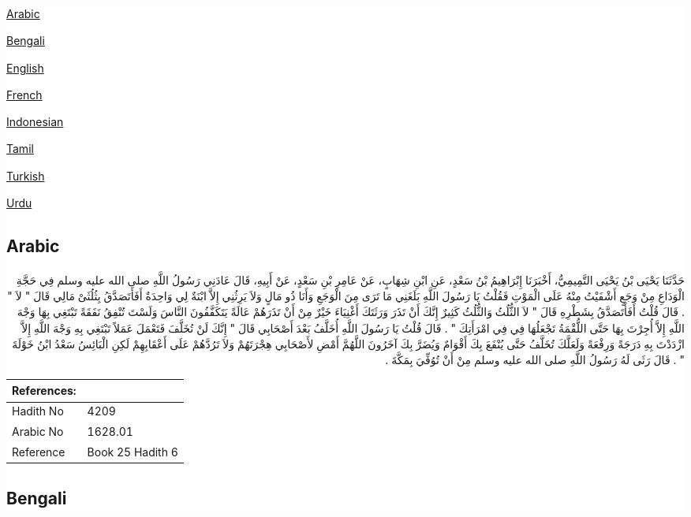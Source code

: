 [Arabic](#arabic)

[Bengali](#bengali)

[English](#english)

[French](#french)

[Indonesian](#indonesian)

[Tamil](#tamil)

[Turkish](#turkish)

[Urdu](#urdu)

## Arabic


<div dir="rtl" lang="ar" style={{fontSize:'larger',backgroundColor:'#f8f9fa',padding:20}}>
حَدَّثَنَا يَحْيَى بْنُ يَحْيَى التَّمِيمِيُّ، أَخْبَرَنَا إِبْرَاهِيمُ بْنُ سَعْدٍ، عَنِ ابْنِ شِهَابٍ، عَنْ عَامِرِ بْنِ سَعْدٍ، عَنْ أَبِيهِ، قَالَ عَادَنِي رَسُولُ اللَّهِ صلى الله عليه وسلم فِي حَجَّةِ الْوَدَاعِ مِنْ وَجَعٍ أَشْفَيْتُ مِنْهُ عَلَى الْمَوْتِ فَقُلْتُ يَا رَسُولَ اللَّهِ بَلَغَنِي مَا تَرَى مِنَ الْوَجَعِ وَأَنَا ذُو مَالٍ وَلاَ يَرِثُنِي إِلاَّ ابْنَةٌ لِي وَاحِدَةٌ أَفَأَتَصَدَّقُ بِثُلُثَىْ مَالِي قَالَ ‏"‏ لاَ ‏"‏ ‏.‏ قَالَ قُلْتُ أَفَأَتَصَدَّقُ بِشَطْرِهِ قَالَ ‏"‏ لاَ الثُّلُثُ وَالثُّلُثُ كَثِيرٌ إِنَّكَ أَنْ تَذَرَ وَرَثَتَكَ أَغْنِيَاءَ خَيْرٌ مِنْ أَنْ تَذَرَهُمْ عَالَةً يَتَكَفَّفُونَ النَّاسَ وَلَسْتَ تُنْفِقُ نَفَقَةً تَبْتَغِي بِهَا وَجْهَ اللَّهِ إِلاَّ أُجِرْتَ بِهَا حَتَّى اللُّقْمَةُ تَجْعَلُهَا فِي فِي امْرَأَتِكَ ‏"‏ ‏.‏ قَالَ قُلْتُ يَا رَسُولَ اللَّهِ أُخَلَّفُ بَعْدَ أَصْحَابِي قَالَ ‏"‏ إِنَّكَ لَنْ تُخَلَّفَ فَتَعْمَلَ عَمَلاً تَبْتَغِي بِهِ وَجْهَ اللَّهِ إِلاَّ ازْدَدْتَ بِهِ دَرَجَةً وَرِفْعَةً وَلَعَلَّكَ تُخَلَّفُ حَتَّى يُنْفَعَ بِكَ أَقْوَامٌ وَيُضَرَّ بِكَ آخَرُونَ اللَّهُمَّ أَمْضِ لأَصْحَابِي هِجْرَتَهُمْ وَلاَ تَرُدَّهُمْ عَلَى أَعْقَابِهِمْ لَكِنِ الْبَائِسُ سَعْدُ ابْنُ خَوْلَةَ ‏"‏ ‏.‏ قَالَ رَثَى لَهُ رَسُولُ اللَّهِ صلى الله عليه وسلم مِنْ أَنْ تُوُفِّيَ بِمَكَّةَ ‏.‏
</div>
<div style={{backgroundColor:'#f8f9fa',padding:20, marginBottom: 10}}><table> <thead> <tr> <th>References:</th> <th></th> </tr> </thead> <tbody><tr><td>Hadith No</td><td>4209</td></tr><tr><td>Arabic No</td><td>1628.01</td></tr><tr><td>Reference</td><td>Book 25 Hadith 6</td></tr></tbody></table></div>

## Bengali


<div dir="ltr" lang="bn" style={{fontSize:'larger',backgroundColor:'#f8f9fa',padding:20}}>